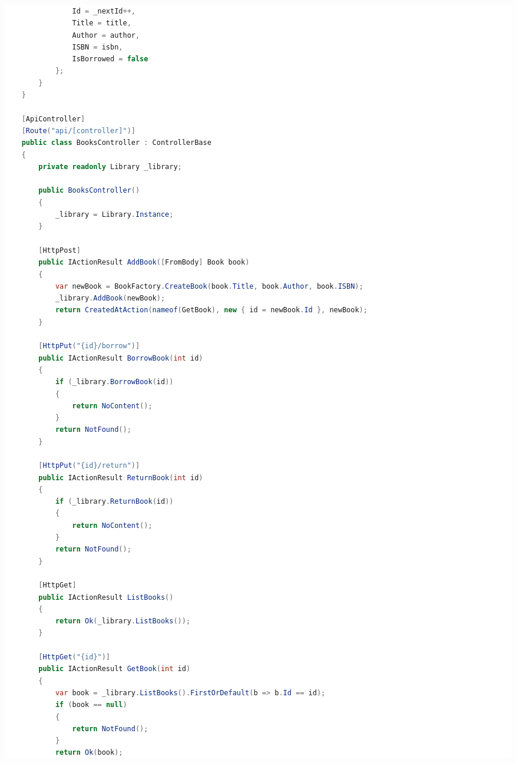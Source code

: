 ```csharp
                Id = _nextId++,
                Title = title,
                Author = author,
                ISBN = isbn,
                IsBorrowed = false
            };
        }
    }

    [ApiController]
    [Route("api/[controller]")]
    public class BooksController : ControllerBase
    {
        private readonly Library _library;

        public BooksController()
        {
            _library = Library.Instance;
        }

        [HttpPost]
        public IActionResult AddBook([FromBody] Book book)
        {
            var newBook = BookFactory.CreateBook(book.Title, book.Author, book.ISBN);
            _library.AddBook(newBook);
            return CreatedAtAction(nameof(GetBook), new { id = newBook.Id }, newBook);
        }

        [HttpPut("{id}/borrow")]
        public IActionResult BorrowBook(int id)
        {
            if (_library.BorrowBook(id))
            {
                return NoContent();
            }
            return NotFound();
        }

        [HttpPut("{id}/return")]
        public IActionResult ReturnBook(int id)
        {
            if (_library.ReturnBook(id))
            {
                return NoContent();
            }
            return NotFound();
        }

        [HttpGet]
        public IActionResult ListBooks()
        {
            return Ok(_library.ListBooks());
        }

        [HttpGet("{id}")]
        public IActionResult GetBook(int id)
        {
            var book = _library.ListBooks().FirstOrDefault(b => b.Id == id);
            if (book == null)
            {
                return NotFound();
            }
            return Ok(book);
```